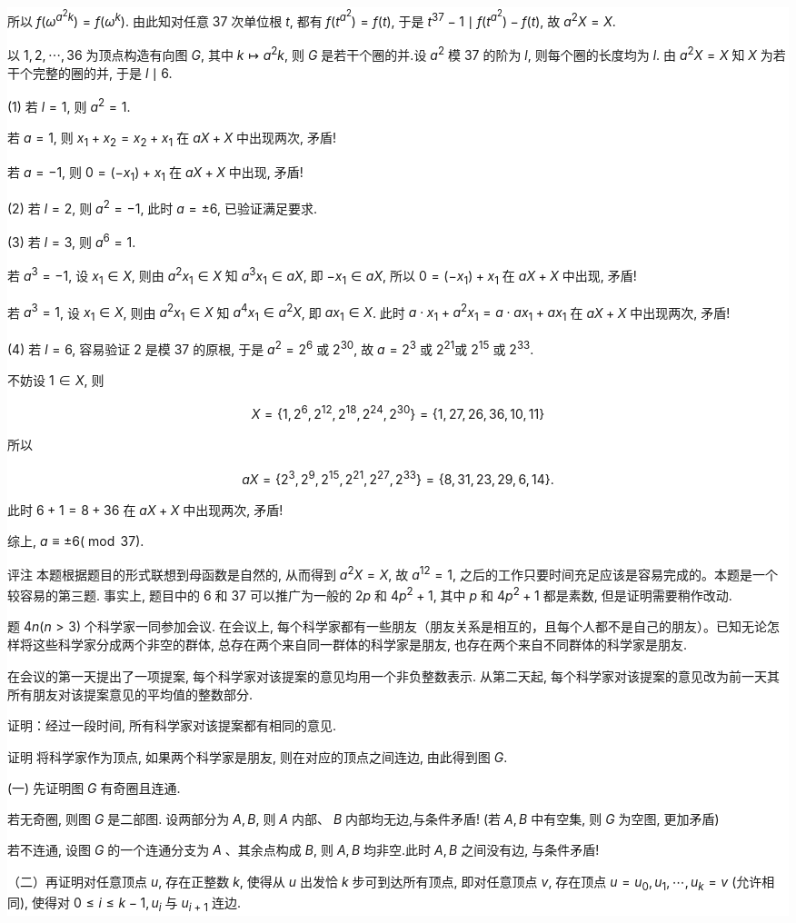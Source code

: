 所以 $f\left(\omega^{a^{2} k}\right)=f\left(\omega^{k}\right)$. 由此知对任意 37 次单位根 $t$, 都有 $f\left(t^{a^{2}}\right)=f(t)$, 于是 $t^{37}-1 \mid f\left(t^{a^{2}}\right)-f(t)$, 故 $a^{2} X=X$.

以 $1,2, \cdots, 36$ 为顶点构造有向图 $G$, 其中 $k \mapsto a^{2} k$, 则 $G$ 是若干个圈的并.设 $a^{2}$ 模 37 的阶为 $l$, 则每个圈的长度均为 $l$. 由 $a^{2} X=X$ 知 $X$ 为若干个完整的圈的并, 于是 $l \mid 6$.

(1) 若 $l=1$, 则 $a^{2}=1$.

若 $a=1$, 则 $x_{1}+x_{2}=x_{2}+x_{1}$ 在 $a X+X$ 中出现两次, 矛盾!

若 $a=-1$, 则 $0=\left(-x_{1}\right)+x_{1}$ 在 $a X+X$ 中出现, 矛盾!

(2) 若 $l=2$, 则 $a^{2}=-1$, 此时 $a= \pm 6$, 已验证满足要求.

(3) 若 $l=3$, 则 $a^{6}=1$.

若 $a^{3}=-1$, 设 $x_{1} \in X$, 则由 $a^{2} x_{1} \in X$ 知 $a^{3} x_{1} \in a X$, 即 $-x_{1} \in a X$, 所以
$0=\left(-x_{1}\right)+x_{1}$ 在 $a X+X$ 中出现, 矛盾!

若 $a^{3}=1$, 设 $x_{1} \in X$, 则由 $a^{2} x_{1} \in X$ 知 $a^{4} x_{1} \in a^{2} X$, 即 $a x_{1} \in X$. 此时 $a \cdot x_{1}+a^{2} x_{1}=a \cdot a x_{1}+a x_{1}$ 在 $a X+X$ 中出现两次, 矛盾!

(4) 若 $l=6$, 容易验证 2 是模 37 的原根, 于是 $a^{2}=2^{6}$ 或 $2^{30}$, 故 $a=2^{3}$ 或 $2^{21}$或 $2^{15}$ 或 $2^{33}$.

不妨设 $1 \in X$, 则

$$
X=\left\{1,2^{6}, 2^{12}, 2^{18}, 2^{24}, 2^{30}\right\}=\{1,27,26,36,10,11\}
$$

所以

$$
a X=\left\{2^{3}, 2^{9}, 2^{15}, 2^{21}, 2^{27}, 2^{33}\right\}=\{8,31,23,29,6,14\} .
$$

此时 $6+1=8+36$ 在 $a X+X$ 中出现两次, 矛盾!

综上, $a \equiv \pm 6(\bmod 37)$.

评注 本题根据题目的形式联想到母函数是自然的, 从而得到 $a^{2} X=X$, 故 $a^{12}=1$, 之后的工作只要时间充足应该是容易完成的。本题是一个较容易的第三题. 事实上, 题目中的 6 和 37 可以推广为一般的 $2 p$ 和 $4 p^{2}+1$, 其中 $p$ 和 $4 p^{2}+1$ 都是素数, 但是证明需要稍作改动.

题 $4 n(n>3)$ 个科学家一同参加会议. 在会议上, 每个科学家都有一些朋友（朋友关系是相互的，且每个人都不是自己的朋友）。已知无论怎样将这些科学家分成两个非空的群体, 总存在两个来自同一群体的科学家是朋友, 也存在两个来自不同群体的科学家是朋友.

在会议的第一天提出了一项提案, 每个科学家对该提案的意见均用一个非负整数表示. 从第二天起, 每个科学家对该提案的意见改为前一天其所有朋友对该提案意见的平均值的整数部分.

证明：经过一段时间, 所有科学家对该提案都有相同的意见.

证明 将科学家作为顶点, 如果两个科学家是朋友, 则在对应的顶点之间连边, 由此得到图 $G$.

(一) 先证明图 $G$ 有奇圈且连通.

若无奇圈, 则图 $G$ 是二部图. 设两部分为 $A, B$, 则 $A$ 内部、 $B$ 内部均无边,与条件矛盾! (若 $A, B$ 中有空集, 则 $G$ 为空图, 更加矛盾)

若不连通, 设图 $G$ 的一个连通分支为 $A$ 、其余点构成 $B$, 则 $A, B$ 均非空.此时 $A, B$ 之间没有边, 与条件矛盾!

（二）再证明对任意顶点 $u$, 存在正整数 $k$, 使得从 $u$ 出发恰 $k$ 步可到达所有顶点, 即对任意顶点 $v$, 存在顶点 $u=u_{0}, u_{1}, \cdots, u_{k}=v$ (允许相同), 使得对 $0 \leq i \leq k-1, u_{i}$ 与 $u_{i+1}$ 连边.
